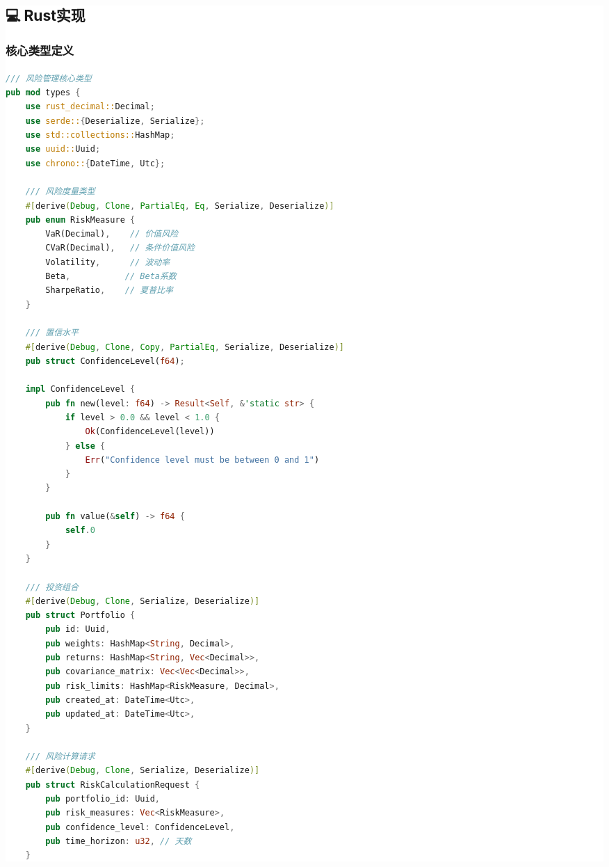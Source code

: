 
## 💻 Rust实现

### 核心类型定义

```rust
/// 风险管理核心类型
pub mod types {
    use rust_decimal::Decimal;
    use serde::{Deserialize, Serialize};
    use std::collections::HashMap;
    use uuid::Uuid;
    use chrono::{DateTime, Utc};

    /// 风险度量类型
    #[derive(Debug, Clone, PartialEq, Eq, Serialize, Deserialize)]
    pub enum RiskMeasure {
        VaR(Decimal),    // 价值风险
        CVaR(Decimal),   // 条件价值风险
        Volatility,      // 波动率
        Beta,           // Beta系数
        SharpeRatio,    // 夏普比率
    }

    /// 置信水平
    #[derive(Debug, Clone, Copy, PartialEq, Serialize, Deserialize)]
    pub struct ConfidenceLevel(f64);

    impl ConfidenceLevel {
        pub fn new(level: f64) -> Result<Self, &'static str> {
            if level > 0.0 && level < 1.0 {
                Ok(ConfidenceLevel(level))
            } else {
                Err("Confidence level must be between 0 and 1")
            }
        }

        pub fn value(&self) -> f64 {
            self.0
        }
    }

    /// 投资组合
    #[derive(Debug, Clone, Serialize, Deserialize)]
    pub struct Portfolio {
        pub id: Uuid,
        pub weights: HashMap<String, Decimal>,
        pub returns: HashMap<String, Vec<Decimal>>,
        pub covariance_matrix: Vec<Vec<Decimal>>,
        pub risk_limits: HashMap<RiskMeasure, Decimal>,
        pub created_at: DateTime<Utc>,
        pub updated_at: DateTime<Utc>,
    }

    /// 风险计算请求
    #[derive(Debug, Clone, Serialize, Deserialize)]
    pub struct RiskCalculationRequest {
        pub portfolio_id: Uuid,
        pub risk_measures: Vec<RiskMeasure>,
        pub confidence_level: ConfidenceLevel,
        pub time_horizon: u32, // 天数
    }

```